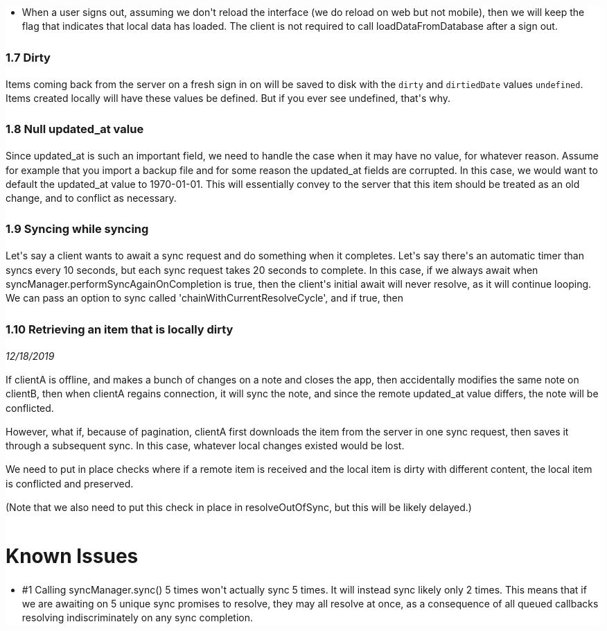- When a user signs out, assuming we don't reload the interface (we do reload on web but not mobile), then we will keep the flag that indicates that local data has loaded. The client is not required to call loadDataFromDatabase after a sign out.

### 1.7 Dirty

Items coming back from the server on a fresh sign in on will be saved to disk with the `dirty` and `dirtiedDate` values `undefined`. Items created locally will have these values be defined. But if you ever see undefined, that's why.

### 1.8 Null updated_at value

Since updated_at is such an important field, we need to handle the case when it may have no value, for whatever reason. Assume for example that you import a backup file and for some reason the updated_at fields are corrupted. In this case, we would want to default the updated_at value to 1970-01-01. This will essentially convey to the server that this item should be treated as an old change, and to conflict as necessary.  

### 1.9 Syncing while syncing

Let's say a client wants to await a sync request and do something when it completes. Let's say there's an automatic timer than syncs every 10 seconds, but each sync request takes 20 seconds to complete. In this case, if we always await when syncManager.performSyncAgainOnCompletion is true, then the client's initial await will never resolve, as it will continue looping. We can pass an option to sync called 'chainWithCurrentResolveCycle', and if true, then

### 1.10 Retrieving an item that is locally dirty

_12/18/2019_

If clientA is offline, and makes a bunch of changes on a note and closes the app, then accidentally modifies the same note on clientB, then when clientA regains connection, it will sync the note, and since the remote updated_at value differs, the note will be conflicted.

However, what if, because of pagination, clientA first downloads the item from the server in one sync request, then saves it through a subsequent sync. In this case, whatever local changes existed would be lost.

We need to put in place checks where if a remote item is received and the local item is dirty with different content, the local item is conflicted and preserved.

(Note that we also need to put this check in place in resolveOutOfSync, but this will be likely delayed.)

# Known Issues

- #1 Calling syncManager.sync() 5 times won't actually sync 5 times. It will instead sync likely only 2 times. This means that if we are awaiting on 5 unique sync promises to resolve, they may all resolve at once, as a consequence of all queued callbacks resolving indiscriminately on any sync completion.
